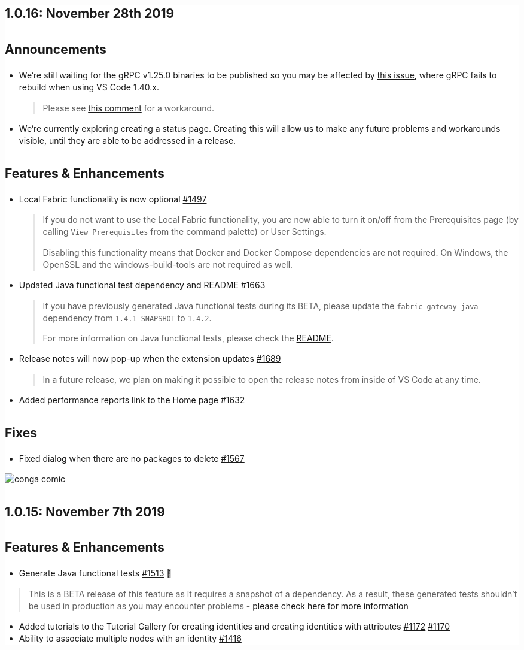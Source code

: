 ## 1.0.16: November 28th 2019

Announcements
---
* We’re still waiting for the gRPC v1.25.0 binaries to be published so you may be affected by [this issue](https://github.com/IBM-Blockchain/blockchain-vscode-extension/issues/1621), where gRPC fails to rebuild when using VS Code 1.40.x.
   > Please see [this comment](https://github.com/IBM-Blockchain/blockchain-vscode-extension/issues/1621#issuecomment-552926559) for a workaround.

* We’re currently exploring creating a status page. Creating this will allow us to make any future problems and workarounds visible, until they are able to be addressed in a release. 

Features & Enhancements
---
* Local Fabric functionality is now optional [#1497](https://github.com/IBM-Blockchain/blockchain-vscode-extension/issues/1497)
   > If you do not want to use the Local Fabric functionality, you are now able to turn it on/off from the Prerequisites page (by calling `View Prerequisites` from the command palette) or User Settings.
   >
   > Disabling this functionality means that Docker and Docker Compose dependencies are not required. On Windows, the OpenSSL and the windows-build-tools are not required as well.
* Updated Java functional test dependency and README [#1663](https://github.com/IBM-Blockchain/blockchain-vscode-extension/issues/1663)
   > If you have previously generated Java functional tests during its BETA, please update the `fabric-gateway-java` dependency from `1.4.1-SNAPSHOT` to `1.4.2`.
   >
   > For more information on Java functional tests, please check the [README](https://github.com/IBM-Blockchain/blockchain-vscode-extension#java-functional-tests).
* Release notes will now pop-up when the extension updates [#1689](https://github.com/IBM-Blockchain/blockchain-vscode-extension/issues/1689)
   > In a future release, we plan on making it possible to open the release notes from inside of VS Code at any time. 
* Added performance reports link to the Home page [#1632](https://github.com/IBM-Blockchain/blockchain-vscode-extension/pull/1632)

Fixes
---
* Fixed dialog when there are no packages to delete [#1567](https://github.com/IBM-Blockchain/blockchain-vscode-extension/issues/1567)


![conga comic](https://congacomic.github.io/assets/img/blockheight-63.jpg)

## 1.0.15: November 7th 2019

Features & Enhancements
---
* Generate Java functional tests [#1513](https://github.com/IBM-Blockchain/blockchain-vscode-extension/issues/1513) :tada:
> This is a BETA release of this feature as it requires a snapshot of a dependency. As a result, these generated tests shouldn’t be used in production as you may encounter problems - [please check here for more information](https://github.com/IBM-Blockchain/blockchain-vscode-extension#beta-java-functional-tests)
* Added tutorials to the Tutorial Gallery for creating identities and creating identities with attributes [#1172](https://github.com/IBM-Blockchain/blockchain-vscode-extension/issues/1172) [#1170](https://github.com/IBM-Blockchain/blockchain-vscode-extension/issues/1170)
* Ability to associate multiple nodes with an identity [#1416](https://github.com/IBM-Blockchain/blockchain-vscode-extension/issues/1416)
